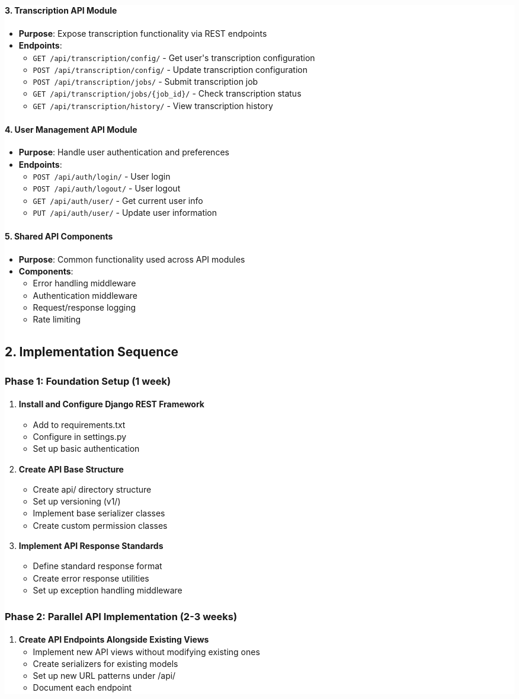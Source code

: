 #### 3. Transcription API Module
- **Purpose**: Expose transcription functionality via REST endpoints
- **Endpoints**:
  - `GET /api/transcription/config/` - Get user's transcription configuration
  - `POST /api/transcription/config/` - Update transcription configuration
  - `POST /api/transcription/jobs/` - Submit transcription job
  - `GET /api/transcription/jobs/{job_id}/` - Check transcription status
  - `GET /api/transcription/history/` - View transcription history

#### 4. User Management API Module
- **Purpose**: Handle user authentication and preferences
- **Endpoints**:
  - `POST /api/auth/login/` - User login
  - `POST /api/auth/logout/` - User logout
  - `GET /api/auth/user/` - Get current user info
  - `PUT /api/auth/user/` - Update user information

#### 5. Shared API Components
- **Purpose**: Common functionality used across API modules
- **Components**:
  - Error handling middleware
  - Authentication middleware
  - Request/response logging
  - Rate limiting

## 2. Implementation Sequence

### Phase 1: Foundation Setup (1 week)
1. **Install and Configure Django REST Framework**
   - Add to requirements.txt
   - Configure in settings.py
   - Set up basic authentication

2. **Create API Base Structure**
   - Create api/ directory structure
   - Set up versioning (v1/)
   - Implement base serializer classes
   - Create custom permission classes

3. **Implement API Response Standards**
   - Define standard response format
   - Create error response utilities
   - Set up exception handling middleware

### Phase 2: Parallel API Implementation (2-3 weeks)
1. **Create API Endpoints Alongside Existing Views**
   - Implement new API views without modifying existing ones
   - Create serializers for existing models
   - Set up new URL patterns under /api/
   - Document each endpoint
